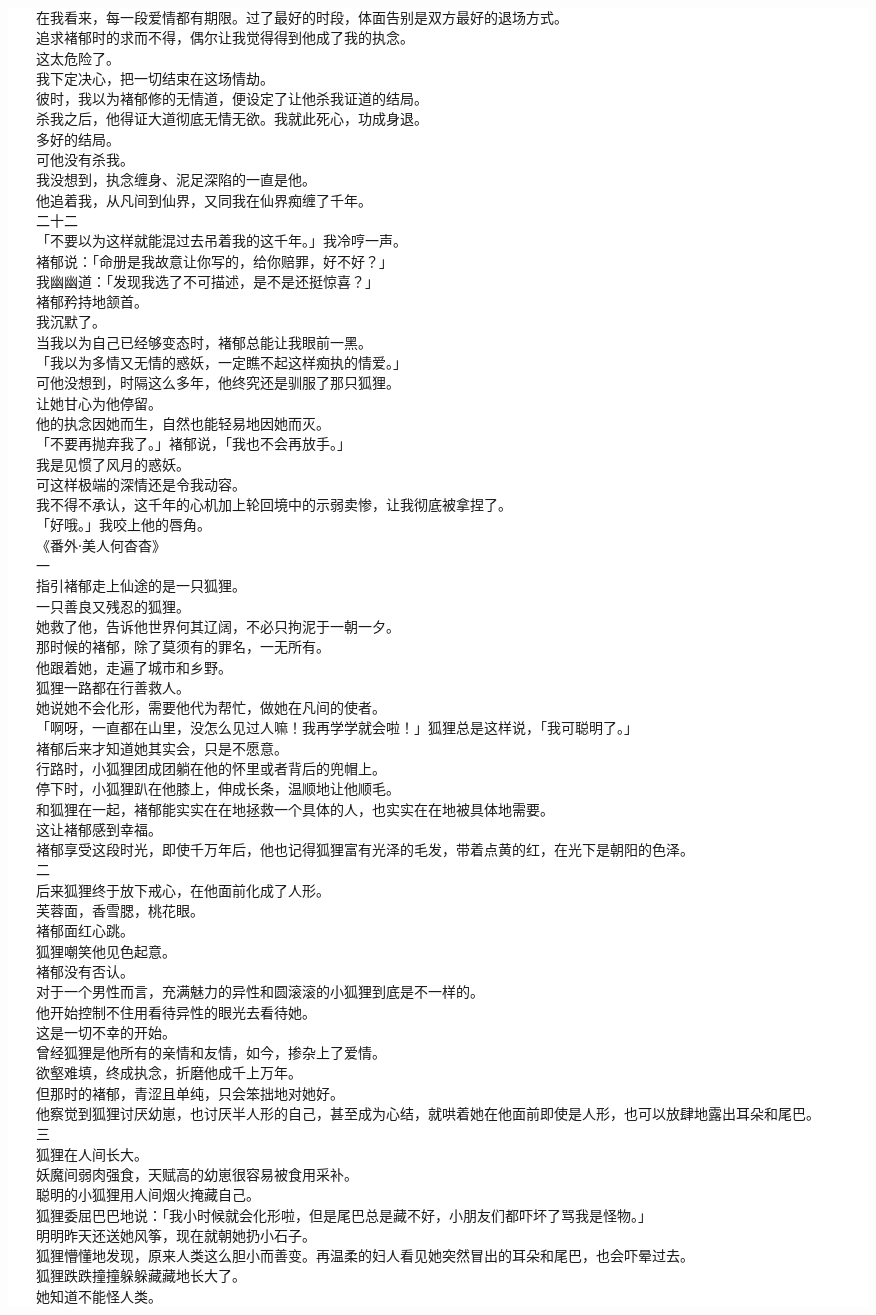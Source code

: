 &emsp;&emsp;在我看来，每一段爱情都有期限。过了最好的时段，体面告别是双方最好的退场方式。  
&emsp;&emsp;追求褚郁时的求而不得，偶尔让我觉得得到他成了我的执念。  
&emsp;&emsp;这太危险了。  
&emsp;&emsp;我下定决心，把一切结束在这场情劫。  
&emsp;&emsp;彼时，我以为褚郁修的无情道，便设定了让他杀我证道的结局。  
&emsp;&emsp;杀我之后，他得证大道彻底无情无欲。我就此死心，功成身退。  
&emsp;&emsp;多好的结局。  
&emsp;&emsp;可他没有杀我。  
&emsp;&emsp;我没想到，执念缠身、泥足深陷的一直是他。  
&emsp;&emsp;他追着我，从凡间到仙界，又同我在仙界痴缠了千年。  
&emsp;&emsp;二十二  
&emsp;&emsp;「不要以为这样就能混过去吊着我的这千年。」我冷哼一声。  
&emsp;&emsp;褚郁说：「命册是我故意让你写的，给你赔罪，好不好？」  
&emsp;&emsp;我幽幽道：「发现我选了不可描述，是不是还挺惊喜？」  
&emsp;&emsp;褚郁矜持地颔首。  
&emsp;&emsp;我沉默了。  
&emsp;&emsp;当我以为自己已经够变态时，褚郁总能让我眼前一黑。  
&emsp;&emsp;「我以为多情又无情的惑妖，一定瞧不起这样痴执的情爱。」  
&emsp;&emsp;可他没想到，时隔这么多年，他终究还是驯服了那只狐狸。  
&emsp;&emsp;让她甘心为他停留。  
&emsp;&emsp;他的执念因她而生，自然也能轻易地因她而灭。  
&emsp;&emsp;「不要再抛弃我了。」褚郁说，「我也不会再放手。」  
&emsp;&emsp;我是见惯了风月的惑妖。  
&emsp;&emsp;可这样极端的深情还是令我动容。  
&emsp;&emsp;我不得不承认，这千年的心机加上轮回境中的示弱卖惨，让我彻底被拿捏了。  
&emsp;&emsp;「好哦。」我咬上他的唇角。  
&emsp;&emsp;《番外·美人何杳杳》  
&emsp;&emsp;一  
&emsp;&emsp;指引褚郁走上仙途的是一只狐狸。  
&emsp;&emsp;一只善良又残忍的狐狸。  
&emsp;&emsp;她救了他，告诉他世界何其辽阔，不必只拘泥于一朝一夕。  
&emsp;&emsp;那时候的褚郁，除了莫须有的罪名，一无所有。  
&emsp;&emsp;他跟着她，走遍了城市和乡野。  
&emsp;&emsp;狐狸一路都在行善救人。  
&emsp;&emsp;她说她不会化形，需要他代为帮忙，做她在凡间的使者。  
&emsp;&emsp;「啊呀，一直都在山里，没怎么见过人嘛！我再学学就会啦！」狐狸总是这样说，「我可聪明了。」  
&emsp;&emsp;褚郁后来才知道她其实会，只是不愿意。  
&emsp;&emsp;行路时，小狐狸团成团躺在他的怀里或者背后的兜帽上。  
&emsp;&emsp;停下时，小狐狸趴在他膝上，伸成长条，温顺地让他顺毛。  
&emsp;&emsp;和狐狸在一起，褚郁能实实在在地拯救一个具体的人，也实实在在地被具体地需要。  
&emsp;&emsp;这让褚郁感到幸福。  
&emsp;&emsp;褚郁享受这段时光，即使千万年后，他也记得狐狸富有光泽的毛发，带着点黄的红，在光下是朝阳的色泽。  
&emsp;&emsp;二  
&emsp;&emsp;后来狐狸终于放下戒心，在他面前化成了人形。  
&emsp;&emsp;芙蓉面，香雪腮，桃花眼。  
&emsp;&emsp;褚郁面红心跳。  
&emsp;&emsp;狐狸嘲笑他见色起意。  
&emsp;&emsp;褚郁没有否认。  
&emsp;&emsp;对于一个男性而言，充满魅力的异性和圆滚滚的小狐狸到底是不一样的。  
&emsp;&emsp;他开始控制不住用看待异性的眼光去看待她。  
&emsp;&emsp;这是一切不幸的开始。  
&emsp;&emsp;曾经狐狸是他所有的亲情和友情，如今，掺杂上了爱情。  
&emsp;&emsp;欲壑难填，终成执念，折磨他成千上万年。  
&emsp;&emsp;但那时的褚郁，青涩且单纯，只会笨拙地对她好。  
&emsp;&emsp;他察觉到狐狸讨厌幼崽，也讨厌半人形的自己，甚至成为心结，就哄着她在他面前即使是人形，也可以放肆地露出耳朵和尾巴。  
&emsp;&emsp;三  
&emsp;&emsp;狐狸在人间长大。  
&emsp;&emsp;妖魔间弱肉强食，天赋高的幼崽很容易被食用采补。  
&emsp;&emsp;聪明的小狐狸用人间烟火掩藏自己。  
&emsp;&emsp;狐狸委屈巴巴地说：「我小时候就会化形啦，但是尾巴总是藏不好，小朋友们都吓坏了骂我是怪物。」  
&emsp;&emsp;明明昨天还送她风筝，现在就朝她扔小石子。  
&emsp;&emsp;狐狸懵懂地发现，原来人类这么胆小而善变。再温柔的妇人看见她突然冒出的耳朵和尾巴，也会吓晕过去。  
&emsp;&emsp;狐狸跌跌撞撞躲躲藏藏地长大了。  
&emsp;&emsp;她知道不能怪人类。  